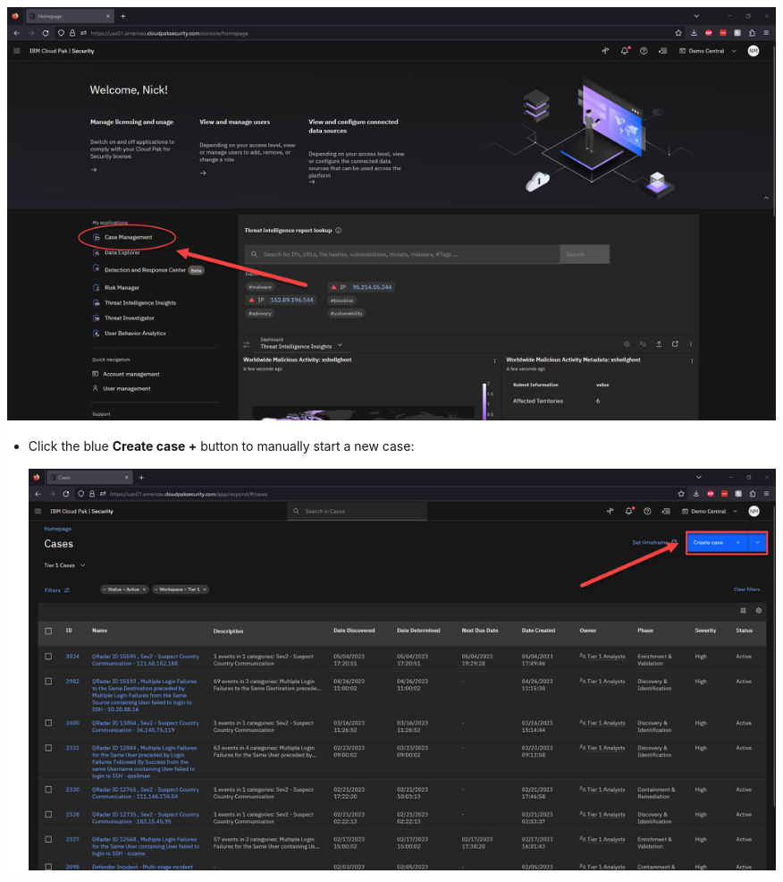   ![Tech Bootcamp Lab Infrastructure](images/case-management.png)

- Click the blue **Create case  +** button to manually start a new case:

  ![Tech Bootcamp Lab Infrastructure](images/case-management-create-case.png)

